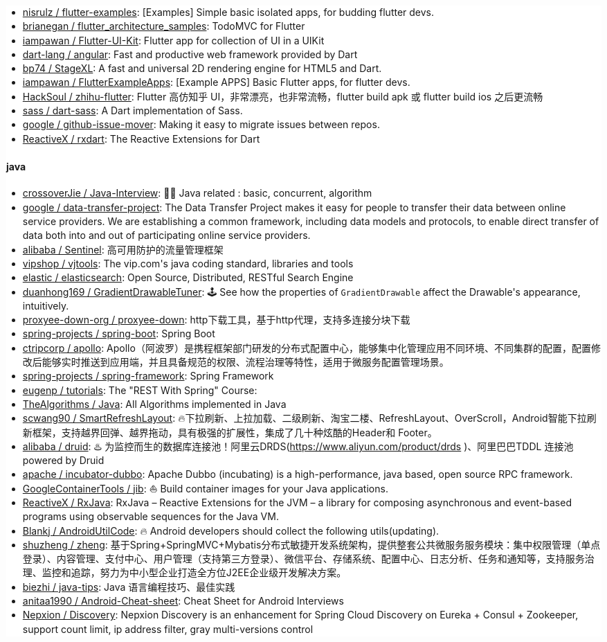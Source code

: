 * [nisrulz / flutter-examples](https://github.com/nisrulz/flutter-examples): [Examples] Simple basic isolated apps, for budding flutter devs.
* [brianegan / flutter_architecture_samples](https://github.com/brianegan/flutter_architecture_samples): TodoMVC for Flutter
* [iampawan / Flutter-UI-Kit](https://github.com/iampawan/Flutter-UI-Kit): Flutter app for collection of UI in a UIKit
* [dart-lang / angular](https://github.com/dart-lang/angular): Fast and productive web framework provided by Dart
* [bp74 / StageXL](https://github.com/bp74/StageXL): A fast and universal 2D rendering engine for HTML5 and Dart.
* [iampawan / FlutterExampleApps](https://github.com/iampawan/FlutterExampleApps): [Example APPS] Basic Flutter apps, for flutter devs.
* [HackSoul / zhihu-flutter](https://github.com/HackSoul/zhihu-flutter): Flutter 高仿知乎 UI，非常漂亮，也非常流畅，flutter build apk 或 flutter build ios 之后更流畅
* [sass / dart-sass](https://github.com/sass/dart-sass): A Dart implementation of Sass.
* [google / github-issue-mover](https://github.com/google/github-issue-mover): Making it easy to migrate issues between repos.
* [ReactiveX / rxdart](https://github.com/ReactiveX/rxdart): The Reactive Extensions for Dart

#### java
* [crossoverJie / Java-Interview](https://github.com/crossoverJie/Java-Interview): 👨‍🎓 Java related : basic, concurrent, algorithm
* [google / data-transfer-project](https://github.com/google/data-transfer-project): The Data Transfer Project makes it easy for people to transfer their data between online service providers. We are establishing a common framework, including data models and protocols, to enable direct transfer of data both into and out of participating online service providers.
* [alibaba / Sentinel](https://github.com/alibaba/Sentinel): 高可用防护的流量管理框架
* [vipshop / vjtools](https://github.com/vipshop/vjtools): The vip.com's java coding standard, libraries and tools
* [elastic / elasticsearch](https://github.com/elastic/elasticsearch): Open Source, Distributed, RESTful Search Engine
* [duanhong169 / GradientDrawableTuner](https://github.com/duanhong169/GradientDrawableTuner): 🕹️ See how the properties of `GradientDrawable` affect the Drawable's appearance, intuitively.
* [proxyee-down-org / proxyee-down](https://github.com/proxyee-down-org/proxyee-down): http下载工具，基于http代理，支持多连接分块下载
* [spring-projects / spring-boot](https://github.com/spring-projects/spring-boot): Spring Boot
* [ctripcorp / apollo](https://github.com/ctripcorp/apollo): Apollo（阿波罗）是携程框架部门研发的分布式配置中心，能够集中化管理应用不同环境、不同集群的配置，配置修改后能够实时推送到应用端，并且具备规范的权限、流程治理等特性，适用于微服务配置管理场景。
* [spring-projects / spring-framework](https://github.com/spring-projects/spring-framework): Spring Framework
* [eugenp / tutorials](https://github.com/eugenp/tutorials): The "REST With Spring" Course:
* [TheAlgorithms / Java](https://github.com/TheAlgorithms/Java): All Algorithms implemented in Java
* [scwang90 / SmartRefreshLayout](https://github.com/scwang90/SmartRefreshLayout): 🔥下拉刷新、上拉加载、二级刷新、淘宝二楼、RefreshLayout、OverScroll，Android智能下拉刷新框架，支持越界回弹、越界拖动，具有极强的扩展性，集成了几十种炫酷的Header和 Footer。
* [alibaba / druid](https://github.com/alibaba/druid): ♨️ 为监控而生的数据库连接池！阿里云DRDS(https://www.aliyun.com/product/drds )、阿里巴巴TDDL 连接池powered by Druid
* [apache / incubator-dubbo](https://github.com/apache/incubator-dubbo): Apache Dubbo (incubating) is a high-performance, java based, open source RPC framework.
* [GoogleContainerTools / jib](https://github.com/GoogleContainerTools/jib): ⛵️ Build container images for your Java applications.
* [ReactiveX / RxJava](https://github.com/ReactiveX/RxJava): RxJava – Reactive Extensions for the JVM – a library for composing asynchronous and event-based programs using observable sequences for the Java VM.
* [Blankj / AndroidUtilCode](https://github.com/Blankj/AndroidUtilCode): 🔥 Android developers should collect the following utils(updating).
* [shuzheng / zheng](https://github.com/shuzheng/zheng): 基于Spring+SpringMVC+Mybatis分布式敏捷开发系统架构，提供整套公共微服务服务模块：集中权限管理（单点登录）、内容管理、支付中心、用户管理（支持第三方登录）、微信平台、存储系统、配置中心、日志分析、任务和通知等，支持服务治理、监控和追踪，努力为中小型企业打造全方位J2EE企业级开发解决方案。
* [biezhi / java-tips](https://github.com/biezhi/java-tips): Java 语言编程技巧、最佳实践
* [anitaa1990 / Android-Cheat-sheet](https://github.com/anitaa1990/Android-Cheat-sheet): Cheat Sheet for Android Interviews
* [Nepxion / Discovery](https://github.com/Nepxion/Discovery): Nepxion Discovery is an enhancement for Spring Cloud Discovery on Eureka + Consul + Zookeeper, support count limit, ip address filter, gray multi-versions control